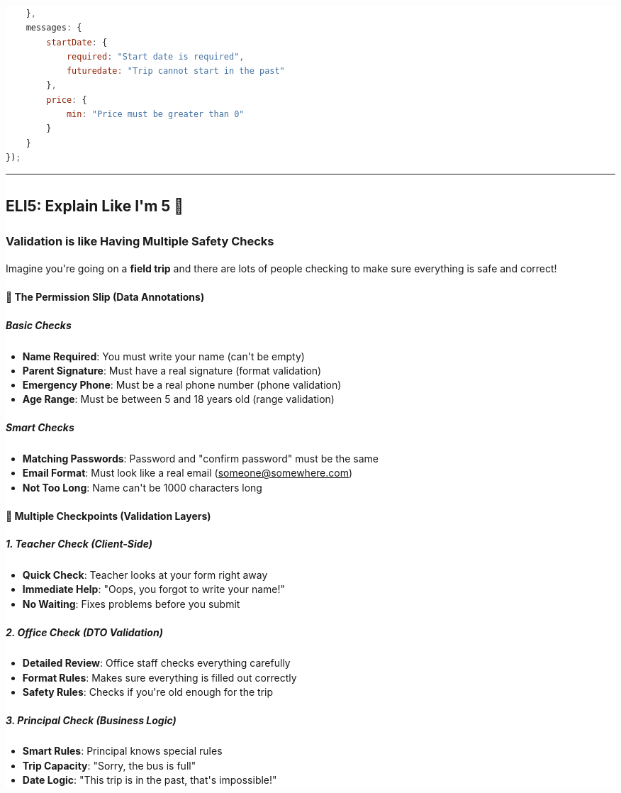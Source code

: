 ```javascript
    },
    messages: {
        startDate: {
            required: "Start date is required",
            futuredate: "Trip cannot start in the past"
        },
        price: {
            min: "Price must be greater than 0"
        }
    }
});
```

---

## ELI5: Explain Like I'm 5 🧒

### Validation is like Having Multiple Safety Checks

Imagine you're going on a **field trip** and there are lots of people checking to make sure everything is safe and correct!

#### 🎫 **The Permission Slip (Data Annotations)**

##### **Basic Checks**
- **Name Required**: You must write your name (can't be empty)
- **Parent Signature**: Must have a real signature (format validation)
- **Emergency Phone**: Must be a real phone number (phone validation)
- **Age Range**: Must be between 5 and 18 years old (range validation)

##### **Smart Checks**
- **Matching Passwords**: Password and "confirm password" must be the same
- **Email Format**: Must look like a real email (someone@somewhere.com)
- **Not Too Long**: Name can't be 1000 characters long

#### 🏫 **Multiple Checkpoints (Validation Layers)**

##### **1. Teacher Check (Client-Side)**
- **Quick Check**: Teacher looks at your form right away
- **Immediate Help**: "Oops, you forgot to write your name!"
- **No Waiting**: Fixes problems before you submit

##### **2. Office Check (DTO Validation)**
- **Detailed Review**: Office staff checks everything carefully
- **Format Rules**: Makes sure everything is filled out correctly
- **Safety Rules**: Checks if you're old enough for the trip

##### **3. Principal Check (Business Logic)**
- **Smart Rules**: Principal knows special rules
- **Trip Capacity**: "Sorry, the bus is full"
- **Date Logic**: "This trip is in the past, that's impossible!"
